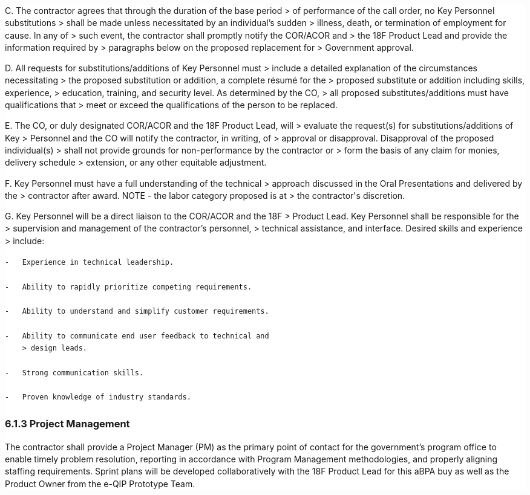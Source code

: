 C.  The contractor agrees that through the duration of the base period
    > of performance of the call order, no Key Personnel substitutions
    > shall be made unless necessitated by an individual’s sudden
    > illness, death, or termination of employment for cause. In any of
    > such event, the contractor shall promptly notify the COR/ACOR and
    > the 18F Product Lead and provide the information required by
    > paragraphs below on the proposed replacement for
    > Government approval.

D.  All requests for substitutions/additions of Key Personnel must
    > include a detailed explanation of the circumstances necessitating
    > the proposed substitution or addition, a complete résumé for the
    > proposed substitute or addition including skills, experience,
    > education, training, and security level. As determined by the CO,
    > all proposed substitutes/additions must have qualifications that
    > meet or exceed the qualifications of the person to be replaced.

E.  The CO, or duly designated COR/ACOR and the 18F Product Lead, will
    > evaluate the request(s) for substitutions/additions of Key
    > Personnel and the CO will notify the contractor, in writing, of
    > approval or disapproval. Disapproval of the proposed individual(s)
    > shall not provide grounds for non-performance by the contractor or
    > form the basis of any claim for monies, delivery schedule
    > extension, or any other equitable adjustment.

F.  Key Personnel must have a full understanding of the technical
    > approach discussed in the Oral Presentations and delivered by the
    > contractor after award. NOTE - the labor category proposed is at
    > the contractor's discretion.

G.  Key Personnel will be a direct liaison to the COR/ACOR and the 18F
    > Product Lead. Key Personnel shall be responsible for the
    > supervision and management of the contractor’s personnel,
    > technical assistance, and interface. Desired skills and experience
    > include:

    -   Experience in technical leadership.

    -   Ability to rapidly prioritize competing requirements.

    -   Ability to understand and simplify customer requirements.

    -   Ability to communicate end user feedback to technical and
        > design leads.

    -   Strong communication skills.

    -   Proven knowledge of industry standards.

### 6.1.3 Project Management

The contractor shall provide a Project Manager (PM) as the primary point
of contact for the government’s program office to enable timely problem
resolution, reporting in accordance with Program Management
methodologies, and properly aligning staffing requirements. Sprint plans
will be developed collaboratively with the 18F Product Lead for this
aBPA buy as well as the Product Owner from the e-QIP Prototype Team.
